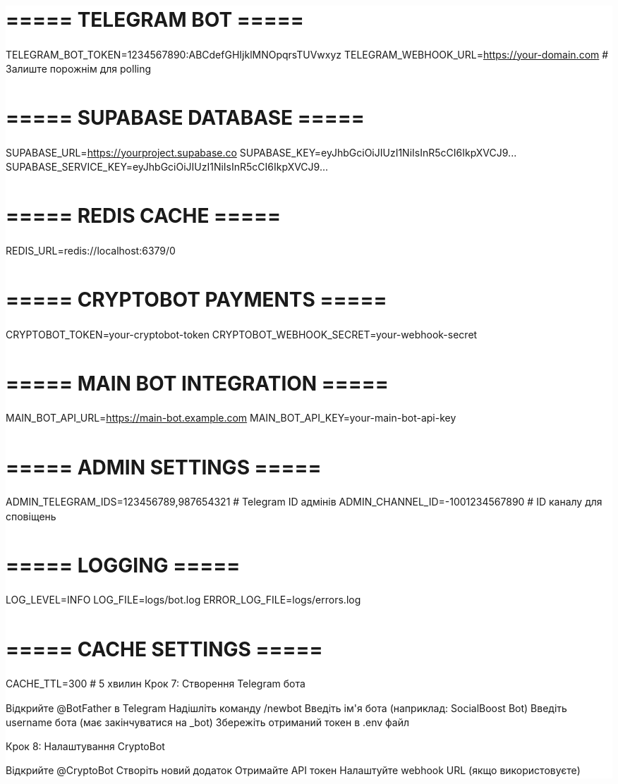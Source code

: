 # ===== TELEGRAM BOT =====
TELEGRAM_BOT_TOKEN=1234567890:ABCdefGHIjklMNOpqrsTUVwxyz
TELEGRAM_WEBHOOK_URL=https://your-domain.com  # Залиште порожнім для polling

# ===== SUPABASE DATABASE =====
SUPABASE_URL=https://yourproject.supabase.co
SUPABASE_KEY=eyJhbGciOiJIUzI1NiIsInR5cCI6IkpXVCJ9...
SUPABASE_SERVICE_KEY=eyJhbGciOiJIUzI1NiIsInR5cCI6IkpXVCJ9...

# ===== REDIS CACHE =====
REDIS_URL=redis://localhost:6379/0

# ===== CRYPTOBOT PAYMENTS =====
CRYPTOBOT_TOKEN=your-cryptobot-token
CRYPTOBOT_WEBHOOK_SECRET=your-webhook-secret

# ===== MAIN BOT INTEGRATION =====
MAIN_BOT_API_URL=https://main-bot.example.com
MAIN_BOT_API_KEY=your-main-bot-api-key

# ===== ADMIN SETTINGS =====
ADMIN_TELEGRAM_IDS=123456789,987654321  # Telegram ID адмінів
ADMIN_CHANNEL_ID=-1001234567890  # ID каналу для сповіщень

# ===== LOGGING =====
LOG_LEVEL=INFO
LOG_FILE=logs/bot.log
ERROR_LOG_FILE=logs/errors.log

# ===== CACHE SETTINGS =====
CACHE_TTL=300  # 5 хвилин
Крок 7: Створення Telegram бота

Відкрийте @BotFather в Telegram
Надішліть команду /newbot
Введіть ім'я бота (наприклад: SocialBoost Bot)
Введіть username бота (має закінчуватися на _bot)
Збережіть отриманий токен в .env файл

Крок 8: Налаштування CryptoBot

Відкрийте @CryptoBot
Створіть новий додаток
Отримайте API токен
Налаштуйте webhook URL (якщо використовуєте)
